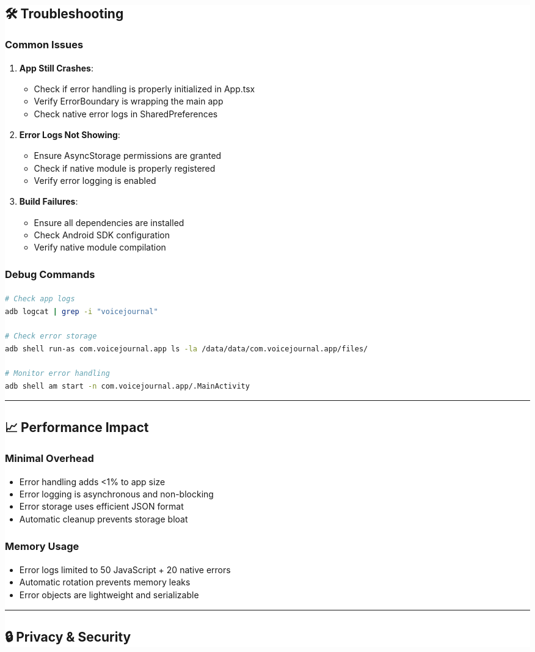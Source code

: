 
## 🛠️ **Troubleshooting**

### **Common Issues**

1. **App Still Crashes**:
   - Check if error handling is properly initialized in App.tsx
   - Verify ErrorBoundary is wrapping the main app
   - Check native error logs in SharedPreferences

2. **Error Logs Not Showing**:
   - Ensure AsyncStorage permissions are granted
   - Check if native module is properly registered
   - Verify error logging is enabled

3. **Build Failures**:
   - Ensure all dependencies are installed
   - Check Android SDK configuration
   - Verify native module compilation

### **Debug Commands**
```bash
# Check app logs
adb logcat | grep -i "voicejournal"

# Check error storage
adb shell run-as com.voicejournal.app ls -la /data/data/com.voicejournal.app/files/

# Monitor error handling
adb shell am start -n com.voicejournal.app/.MainActivity
```

---

## 📈 **Performance Impact**

### **Minimal Overhead**
- Error handling adds <1% to app size
- Error logging is asynchronous and non-blocking
- Error storage uses efficient JSON format
- Automatic cleanup prevents storage bloat

### **Memory Usage**
- Error logs limited to 50 JavaScript + 20 native errors
- Automatic rotation prevents memory leaks
- Error objects are lightweight and serializable

---

## 🔒 **Privacy & Security**
